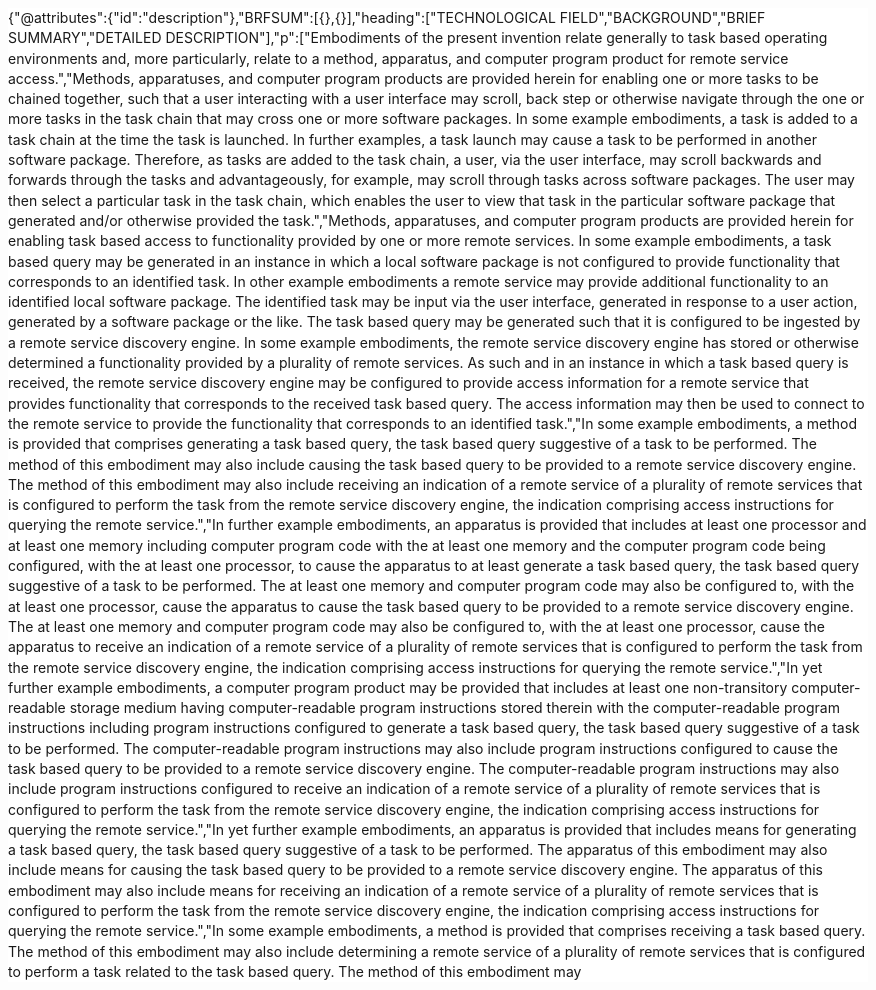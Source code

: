 {"@attributes":{"id":"description"},"BRFSUM":[{},{}],"heading":["TECHNOLOGICAL FIELD","BACKGROUND","BRIEF SUMMARY","DETAILED DESCRIPTION"],"p":["Embodiments of the present invention relate generally to task based operating environments and, more particularly, relate to a method, apparatus, and computer program product for remote service access.","Methods, apparatuses, and computer program products are provided herein for enabling one or more tasks to be chained together, such that a user interacting with a user interface may scroll, back step or otherwise navigate through the one or more tasks in the task chain that may cross one or more software packages. In some example embodiments, a task is added to a task chain at the time the task is launched. In further examples, a task launch may cause a task to be performed in another software package. Therefore, as tasks are added to the task chain, a user, via the user interface, may scroll backwards and forwards through the tasks and advantageously, for example, may scroll through tasks across software packages. The user may then select a particular task in the task chain, which enables the user to view that task in the particular software package that generated and\/or otherwise provided the task.","Methods, apparatuses, and computer program products are provided herein for enabling task based access to functionality provided by one or more remote services. In some example embodiments, a task based query may be generated in an instance in which a local software package is not configured to provide functionality that corresponds to an identified task. In other example embodiments a remote service may provide additional functionality to an identified local software package. The identified task may be input via the user interface, generated in response to a user action, generated by a software package or the like. The task based query may be generated such that it is configured to be ingested by a remote service discovery engine. In some example embodiments, the remote service discovery engine has stored or otherwise determined a functionality provided by a plurality of remote services. As such and in an instance in which a task based query is received, the remote service discovery engine may be configured to provide access information for a remote service that provides functionality that corresponds to the received task based query. The access information may then be used to connect to the remote service to provide the functionality that corresponds to an identified task.","In some example embodiments, a method is provided that comprises generating a task based query, the task based query suggestive of a task to be performed. The method of this embodiment may also include causing the task based query to be provided to a remote service discovery engine. The method of this embodiment may also include receiving an indication of a remote service of a plurality of remote services that is configured to perform the task from the remote service discovery engine, the indication comprising access instructions for querying the remote service.","In further example embodiments, an apparatus is provided that includes at least one processor and at least one memory including computer program code with the at least one memory and the computer program code being configured, with the at least one processor, to cause the apparatus to at least generate a task based query, the task based query suggestive of a task to be performed. The at least one memory and computer program code may also be configured to, with the at least one processor, cause the apparatus to cause the task based query to be provided to a remote service discovery engine. The at least one memory and computer program code may also be configured to, with the at least one processor, cause the apparatus to receive an indication of a remote service of a plurality of remote services that is configured to perform the task from the remote service discovery engine, the indication comprising access instructions for querying the remote service.","In yet further example embodiments, a computer program product may be provided that includes at least one non-transitory computer-readable storage medium having computer-readable program instructions stored therein with the computer-readable program instructions including program instructions configured to generate a task based query, the task based query suggestive of a task to be performed. The computer-readable program instructions may also include program instructions configured to cause the task based query to be provided to a remote service discovery engine. The computer-readable program instructions may also include program instructions configured to receive an indication of a remote service of a plurality of remote services that is configured to perform the task from the remote service discovery engine, the indication comprising access instructions for querying the remote service.","In yet further example embodiments, an apparatus is provided that includes means for generating a task based query, the task based query suggestive of a task to be performed. The apparatus of this embodiment may also include means for causing the task based query to be provided to a remote service discovery engine. The apparatus of this embodiment may also include means for receiving an indication of a remote service of a plurality of remote services that is configured to perform the task from the remote service discovery engine, the indication comprising access instructions for querying the remote service.","In some example embodiments, a method is provided that comprises receiving a task based query. The method of this embodiment may also include determining a remote service of a plurality of remote services that is configured to perform a task related to the task based query. The method of this embodiment may